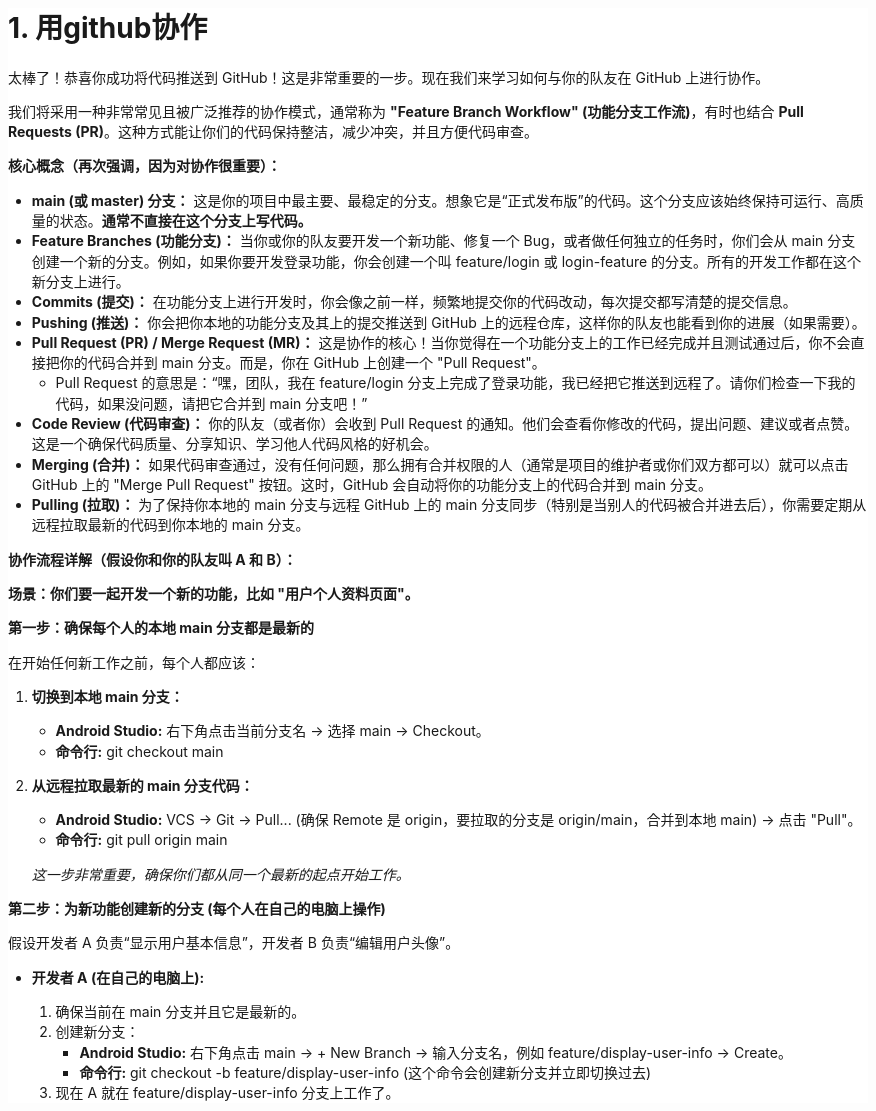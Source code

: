# 1. 用github协作

太棒了！恭喜你成功将代码推送到 GitHub！这是非常重要的一步。现在我们来学习如何与你的队友在 GitHub 上进行协作。

我们将采用一种非常常见且被广泛推荐的协作模式，通常称为 **"Feature Branch Workflow" (功能分支工作流)**，有时也结合 **Pull Requests (PR)**。这种方式能让你们的代码保持整洁，减少冲突，并且方便代码审查。

**核心概念（再次强调，因为对协作很重要）：**

- **main (或 master) 分支：** 这是你的项目中最主要、最稳定的分支。想象它是“正式发布版”的代码。这个分支应该始终保持可运行、高质量的状态。**通常不直接在这个分支上写代码。**
- **Feature Branches (功能分支)：** 当你或你的队友要开发一个新功能、修复一个 Bug，或者做任何独立的任务时，你们会从 main 分支创建一个新的分支。例如，如果你要开发登录功能，你会创建一个叫 feature/login 或 login-feature 的分支。所有的开发工作都在这个新分支上进行。
- **Commits (提交)：** 在功能分支上进行开发时，你会像之前一样，频繁地提交你的代码改动，每次提交都写清楚的提交信息。
- **Pushing (推送)：** 你会把你本地的功能分支及其上的提交推送到 GitHub 上的远程仓库，这样你的队友也能看到你的进展（如果需要）。
- **Pull Request (PR) / Merge Request (MR)：** 这是协作的核心！当你觉得在一个功能分支上的工作已经完成并且测试通过后，你不会直接把你的代码合并到 main 分支。而是，你在 GitHub 上创建一个 "Pull Request"。
  - Pull Request 的意思是：“嘿，团队，我在 feature/login 分支上完成了登录功能，我已经把它推送到远程了。请你们检查一下我的代码，如果没问题，请把它合并到 main 分支吧！”
- **Code Review (代码审查)：** 你的队友（或者你）会收到 Pull Request 的通知。他们会查看你修改的代码，提出问题、建议或者点赞。这是一个确保代码质量、分享知识、学习他人代码风格的好机会。
- **Merging (合并)：** 如果代码审查通过，没有任何问题，那么拥有合并权限的人（通常是项目的维护者或你们双方都可以）就可以点击 GitHub 上的 "Merge Pull Request" 按钮。这时，GitHub 会自动将你的功能分支上的代码合并到 main 分支。
- **Pulling (拉取)：** 为了保持你本地的 main 分支与远程 GitHub 上的 main 分支同步（特别是当别人的代码被合并进去后），你需要定期从远程拉取最新的代码到你本地的 main 分支。

**协作流程详解（假设你和你的队友叫 A 和 B）：**

**场景：你们要一起开发一个新的功能，比如 "用户个人资料页面"。**

**第一步：确保每个人的本地 main 分支都是最新的**

在开始任何新工作之前，每个人都应该：

1. **切换到本地 main 分支：**

   - **Android Studio:** 右下角点击当前分支名 -> 选择 main -> Checkout。
   - **命令行:** git checkout main

2. **从远程拉取最新的 main 分支代码：**

   - **Android Studio:** VCS -> Git -> Pull... (确保 Remote 是 origin，要拉取的分支是 origin/main，合并到本地 main) -> 点击 "Pull"。
   - **命令行:** git pull origin main

   *这一步非常重要，确保你们都从同一个最新的起点开始工作。*

**第二步：为新功能创建新的分支 (每个人在自己的电脑上操作)**

假设开发者 A 负责“显示用户基本信息”，开发者 B 负责“编辑用户头像”。

- **开发者 A (在自己的电脑上):**

  1. 确保当前在 main 分支并且它是最新的。
  2. 创建新分支：
     - **Android Studio:** 右下角点击 main -> + New Branch -> 输入分支名，例如 feature/display-user-info -> Create。
     - **命令行:** git checkout -b feature/display-user-info (这个命令会创建新分支并立即切换过去)
  3. 现在 A 就在 feature/display-user-info 分支上工作了。
